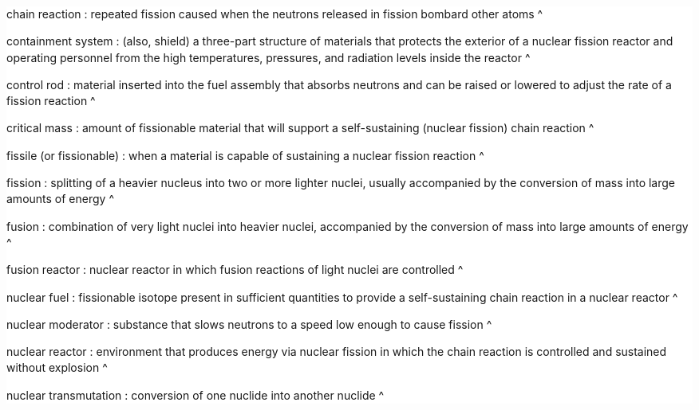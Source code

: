 chain reaction
: repeated fission caused when the neutrons released in fission bombard other atoms
^

containment system
: (also, shield) a three-part structure of materials that protects the exterior of a nuclear fission reactor and operating personnel from the high temperatures, pressures, and radiation levels inside the reactor
^

control rod
: material inserted into the fuel assembly that absorbs neutrons and can be raised or lowered to adjust the rate of a fission reaction
^

critical mass
: amount of fissionable material that will support a self-sustaining (nuclear fission) chain reaction
^

fissile (or fissionable)
: when a material is capable of sustaining a nuclear fission reaction
^

fission
: splitting of a heavier nucleus into two or more lighter nuclei, usually accompanied by the conversion of mass into large amounts of energy
^

fusion
: combination of very light nuclei into heavier nuclei, accompanied by the conversion of mass into large amounts of energy
^

fusion reactor
: nuclear reactor in which fusion reactions of light nuclei are controlled
^

nuclear fuel
: fissionable isotope present in sufficient quantities to provide a self-sustaining chain reaction in a nuclear reactor
^

nuclear moderator
: substance that slows neutrons to a speed low enough to cause fission
^

nuclear reactor
: environment that produces energy via nuclear fission in which the chain reaction is controlled and sustained without explosion
^

nuclear transmutation
: conversion of one nuclide into another nuclide
^
